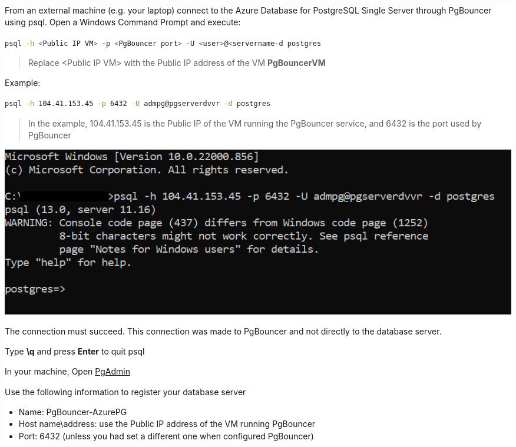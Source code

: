    From an external machine (e.g. your laptop) connect to the Azure Database for PostgreSQL Single Server through PgBouncer using psql. Open a Windows Command Prompt and execute:

   ```bash
   psql -h <Public IP VM> -p <PgBouncer port> -U <user>@<servername-d postgres    
   ```

   >Replace \<Public IP VM\> with the Public IP address of the VM **PgBouncerVM**

   Example:

   ```bash
   psql -h 104.41.153.45 -p 6432 -U admpg@pgserverdvvr -d postgres    
   ```

   >In the example, 104.41.153.45 is the Public IP of the VM running the PgBouncer service, and 6432 is the port used by PgBouncer

   ![Image0032](Media/image0032.png)

   The connection must succeed. This connection was made to PgBouncer and not directly to the database server.

   Type **\q** and press **Enter** to quit psql

   In your machine, Open [PgAdmin](https://www.pgadmin.org/)

   Use the following information to register your database server
   - Name: PgBouncer-AzurePG
   - Host name\address: use the Public IP address of the VM running PgBouncer
   - Port: 6432 (unless you had set a different one when configured PgBouncer)
